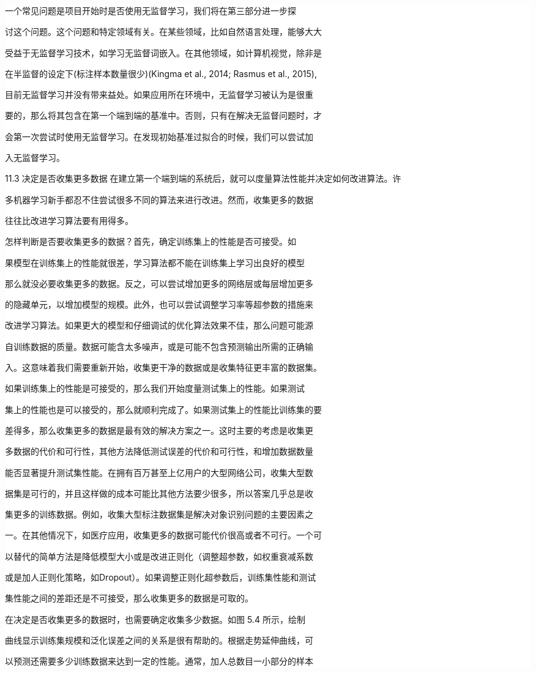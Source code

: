 一个常见问题是项目开始时是否使用无监督学习，我们将在第三部分进一步探

讨这个问题。这个问题和特定领域有关。在某些领域，比如自然语言处理，能够大大

受益于无监督学习技术，如学习无监督词嵌入。在其他领域，如计算机视觉，除非是

在半监督的设定下(标注样本数量很少)(Kingma et al., 2014; Rasmus et al., 2015),

目前无监督学习并没有带来益处。如果应用所在环境中，无监督学习被认为是很重

要的，那么将其包含在第一个端到端的基准中。否则，只有在解决无监督问题时，才

会第一次尝试时使用无监督学习。在发现初始基准过拟合的时候，我们可以尝试加

入无监督学习。

11.3 决定是否收集更多数据
在建立第一个端到端的系统后，就可以度量算法性能并决定如何改进算法。许

多机器学习新手都忍不住尝试很多不同的算法来进行改进。然而，收集更多的数据

往往比改进学习算法要有用得多。

怎样判断是否要收集更多的数据？首先，确定训练集上的性能是否可接受。如

果模型在训练集上的性能就很差，学习算法都不能在训练集上学习出良好的模型

那么就没必要收集更多的数据。反之，可以尝试增加更多的网络层或每层增加更多

的隐藏单元，以增加模型的规模。此外，也可以尝试调整学习率等超参数的措施来

改进学习算法。如果更大的模型和仔细调试的优化算法效果不佳，那么问题可能源

自训练数据的质量。数据可能含太多噪声，或是可能不包含预测输出所需的正确输

入。这意味着我们需要重新开始，收集更干净的数据或是收集特征更丰富的数据集。

如果训练集上的性能是可接受的，那么我们开始度量测试集上的性能。如果测试

集上的性能也是可以接受的，那么就顺利完成了。如果测试集上的性能比训练集的要

差得多，那么收集更多的数据是最有效的解决方案之一。这时主要的考虑是收集更

多数据的代价和可行性，其他方法降低测试误差的代价和可行性，和增加数据数量

能否显著提升测试集性能。在拥有百万甚至上亿用户的大型网络公司，收集大型数

据集是可行的，并且这样做的成本可能比其他方法要少很多，所以答案几乎总是收

集更多的训练数据。例如，收集大型标注数据集是解决对象识别问题的主要因素之

一。在其他情况下，如医疗应用，收集更多的数据可能代价很高或者不可行。一个可

以替代的简单方法是降低模型大小或是改进正则化（调整超参数，如权重衰减系数

或是加人正则化策略，如Dropout）。如果调整正则化超参数后，训练集性能和测试

集性能之间的差距还是不可接受，那么收集更多的数据是可取的。

在决定是否收集更多的数据时，也需要确定收集多少数据。如图 5.4 所示，绘制

曲线显示训练集规模和泛化误差之间的关系是很有帮助的。根据走势延伸曲线，可

以预测还需要多少训练数据来达到一定的性能。通常，加人总数目一小部分的样本
